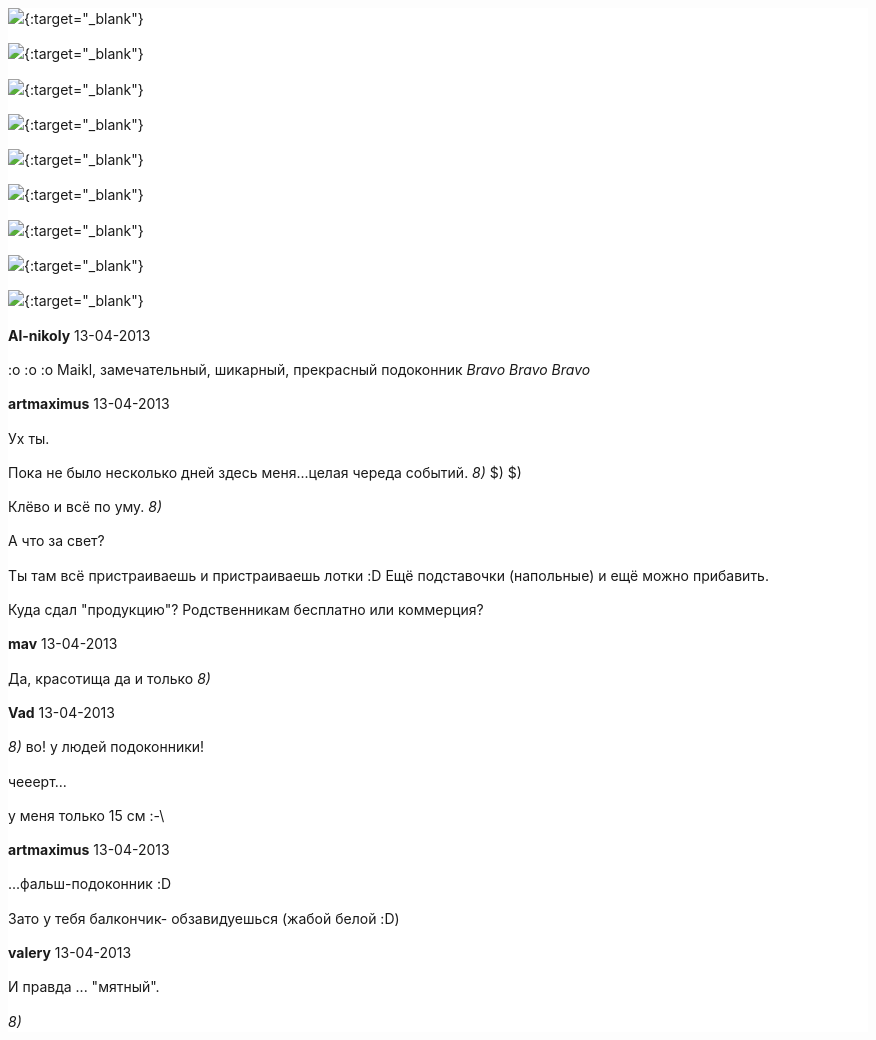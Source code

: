 [![](/imagehost/thumbs/dsc05433.jpg)](https://t.me/ponics_ru_files/10293){:target="_blank"}

[![](/imagehost/thumbs/dsc05435.jpg)](https://t.me/ponics_ru_files/10294){:target="_blank"}

[![](/imagehost/thumbs/dsc05437.jpg)](https://t.me/ponics_ru_files/10295){:target="_blank"}

[![](/imagehost/thumbs/dsc05444.jpg)](https://t.me/ponics_ru_files/10296){:target="_blank"}

[![](/imagehost/thumbs/dsc05446.jpg)](https://t.me/ponics_ru_files/10297){:target="_blank"}

[![](/imagehost/thumbs/dsc05448.jpg)](https://t.me/ponics_ru_files/10298){:target="_blank"}

[![](/imagehost/thumbs/dsc05450.jpg)](https://t.me/ponics_ru_files/10299){:target="_blank"}

[![](/imagehost/thumbs/dsc05501.jpg)](https://t.me/ponics_ru_files/10300){:target="_blank"}

[![](/imagehost/thumbs/dsc05506.jpg)](https://t.me/ponics_ru_files/10301){:target="_blank"}


**Al-nikoly** 13-04-2013

 :o :o :o Maikl, замечательный, шикарный, прекрасный подоконник *Bravo* *Bravo* *Bravo*


**artmaximus** 13-04-2013

Ух ты.

Пока не было несколько дней здесь меня...целая череда событий. *8)* $) $)

Клёво и всё по уму. *8)*

А что за свет? 

Ты там всё пристраиваешь и пристраиваешь лотки :D Ещё подставочки (напольные) и ещё можно прибавить.

Куда сдал "продукцию"? Родственникам бесплатно или коммерция?


**mav** 13-04-2013

Да, красотища да и только *8)* 


**Vad** 13-04-2013

 *8)* во! у людей подоконники!

чееерт...

у меня только 15 см :-\


**artmaximus** 13-04-2013

...фальш-подоконник :D

Зато у тебя балкончик- обзавидуешься (жабой белой :D)


**valery** 13-04-2013

И правда ... "мятный".

*8)*
